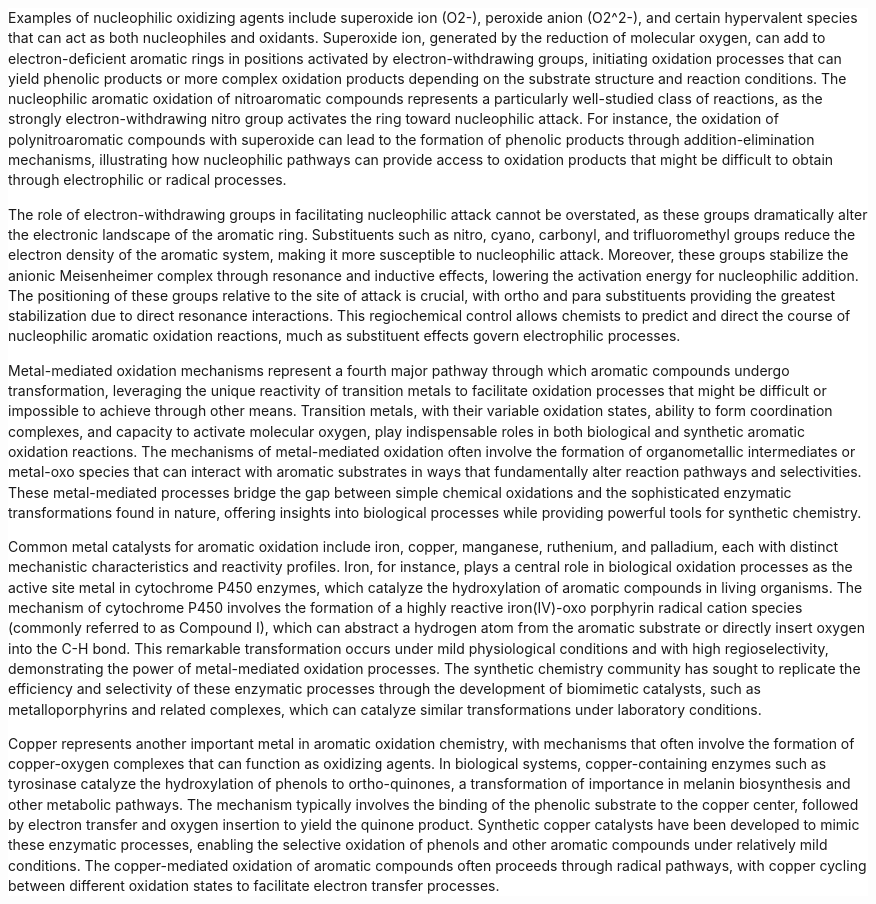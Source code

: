 Examples of nucleophilic oxidizing agents include superoxide ion (O2-), peroxide anion (O2^2-), and certain hypervalent species that can act as both nucleophiles and oxidants. Superoxide ion, generated by the reduction of molecular oxygen, can add to electron-deficient aromatic rings in positions activated by electron-withdrawing groups, initiating oxidation processes that can yield phenolic products or more complex oxidation products depending on the substrate structure and reaction conditions. The nucleophilic aromatic oxidation of nitroaromatic compounds represents a particularly well-studied class of reactions, as the strongly electron-withdrawing nitro group activates the ring toward nucleophilic attack. For instance, the oxidation of polynitroaromatic compounds with superoxide can lead to the formation of phenolic products through addition-elimination mechanisms, illustrating how nucleophilic pathways can provide access to oxidation products that might be difficult to obtain through electrophilic or radical processes.

The role of electron-withdrawing groups in facilitating nucleophilic attack cannot be overstated, as these groups dramatically alter the electronic landscape of the aromatic ring. Substituents such as nitro, cyano, carbonyl, and trifluoromethyl groups reduce the electron density of the aromatic system, making it more susceptible to nucleophilic attack. Moreover, these groups stabilize the anionic Meisenheimer complex through resonance and inductive effects, lowering the activation energy for nucleophilic addition. The positioning of these groups relative to the site of attack is crucial, with ortho and para substituents providing the greatest stabilization due to direct resonance interactions. This regiochemical control allows chemists to predict and direct the course of nucleophilic aromatic oxidation reactions, much as substituent effects govern electrophilic processes.

Metal-mediated oxidation mechanisms represent a fourth major pathway through which aromatic compounds undergo transformation, leveraging the unique reactivity of transition metals to facilitate oxidation processes that might be difficult or impossible to achieve through other means. Transition metals, with their variable oxidation states, ability to form coordination complexes, and capacity to activate molecular oxygen, play indispensable roles in both biological and synthetic aromatic oxidation reactions. The mechanisms of metal-mediated oxidation often involve the formation of organometallic intermediates or metal-oxo species that can interact with aromatic substrates in ways that fundamentally alter reaction pathways and selectivities. These metal-mediated processes bridge the gap between simple chemical oxidations and the sophisticated enzymatic transformations found in nature, offering insights into biological processes while providing powerful tools for synthetic chemistry.

Common metal catalysts for aromatic oxidation include iron, copper, manganese, ruthenium, and palladium, each with distinct mechanistic characteristics and reactivity profiles. Iron, for instance, plays a central role in biological oxidation processes as the active site metal in cytochrome P450 enzymes, which catalyze the hydroxylation of aromatic compounds in living organisms. The mechanism of cytochrome P450 involves the formation of a highly reactive iron(IV)-oxo porphyrin radical cation species (commonly referred to as Compound I), which can abstract a hydrogen atom from the aromatic substrate or directly insert oxygen into the C-H bond. This remarkable transformation occurs under mild physiological conditions and with high regioselectivity, demonstrating the power of metal-mediated oxidation processes. The synthetic chemistry community has sought to replicate the efficiency and selectivity of these enzymatic processes through the development of biomimetic catalysts, such as metalloporphyrins and related complexes, which can catalyze similar transformations under laboratory conditions.

Copper represents another important metal in aromatic oxidation chemistry, with mechanisms that often involve the formation of copper-oxygen complexes that can function as oxidizing agents. In biological systems, copper-containing enzymes such as tyrosinase catalyze the hydroxylation of phenols to ortho-quinones, a transformation of importance in melanin biosynthesis and other metabolic pathways. The mechanism typically involves the binding of the phenolic substrate to the copper center, followed by electron transfer and oxygen insertion to yield the quinone product. Synthetic copper catalysts have been developed to mimic these enzymatic processes, enabling the selective oxidation of phenols and other aromatic compounds under relatively mild conditions. The copper-mediated oxidation of aromatic compounds often proceeds through radical pathways, with copper cycling between different oxidation states to facilitate electron transfer processes.
